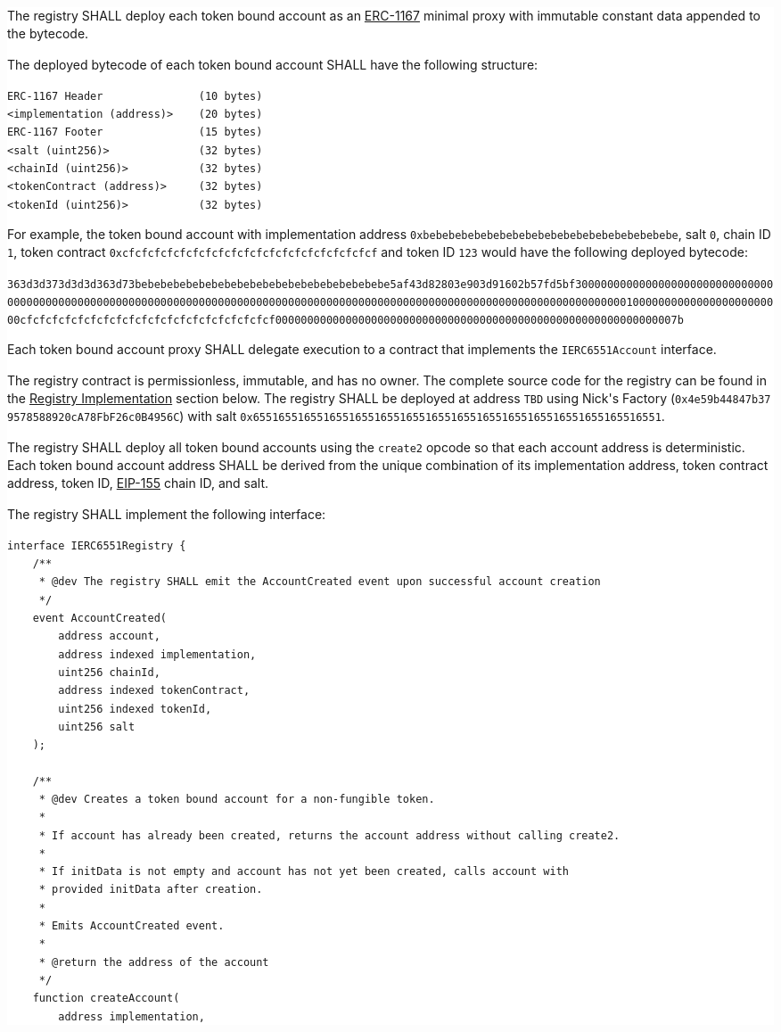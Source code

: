 The registry SHALL deploy each token bound account as an [ERC-1167](./erc-1167.md) minimal proxy with immutable constant data appended to the bytecode.

The deployed bytecode of each token bound account SHALL have the following structure:

```
ERC-1167 Header               (10 bytes)
<implementation (address)>    (20 bytes)
ERC-1167 Footer               (15 bytes)
<salt (uint256)>              (32 bytes)
<chainId (uint256)>           (32 bytes)
<tokenContract (address)>     (32 bytes)
<tokenId (uint256)>           (32 bytes)
```

For example, the token bound account with implementation address `0xbebebebebebebebebebebebebebebebebebebebe`, salt `0`, chain ID `1`, token contract `0xcfcfcfcfcfcfcfcfcfcfcfcfcfcfcfcfcfcfcfcf` and token ID `123` would have the following deployed bytecode:

```
363d3d373d3d3d363d73bebebebebebebebebebebebebebebebebebebebe5af43d82803e903d91602b57fd5bf300000000000000000000000000000000000000000000000000000000000000000000000000000000000000000000000000000000000000000000000000000001000000000000000000000000cfcfcfcfcfcfcfcfcfcfcfcfcfcfcfcfcfcfcfcf000000000000000000000000000000000000000000000000000000000000007b
```

Each token bound account proxy SHALL delegate execution to a contract that implements the `IERC6551Account` interface.

The registry contract is permissionless, immutable, and has no owner. The complete source code for the registry can be found in the [Registry Implementation](#registry-implementation) section below. The registry SHALL be deployed at address `TBD` using Nick's Factory (`0x4e59b44847b379578588920cA78FbF26c0B4956C`) with salt `0x6551655165516551655165516551655165516551655165516551655165516551`.

The registry SHALL deploy all token bound accounts using the `create2` opcode so that each account address is deterministic. Each token bound account address SHALL be derived from the unique combination of its implementation address, token contract address, token ID, [EIP-155](./erc-155.md) chain ID, and salt.

The registry SHALL implement the following interface:

```solidity
interface IERC6551Registry {
    /**
     * @dev The registry SHALL emit the AccountCreated event upon successful account creation
     */
    event AccountCreated(
        address account,
        address indexed implementation,
        uint256 chainId,
        address indexed tokenContract,
        uint256 indexed tokenId,
        uint256 salt
    );

    /**
     * @dev Creates a token bound account for a non-fungible token.
     *
     * If account has already been created, returns the account address without calling create2.
     *
     * If initData is not empty and account has not yet been created, calls account with
     * provided initData after creation.
     *
     * Emits AccountCreated event.
     *
     * @return the address of the account
     */
    function createAccount(
        address implementation,
```